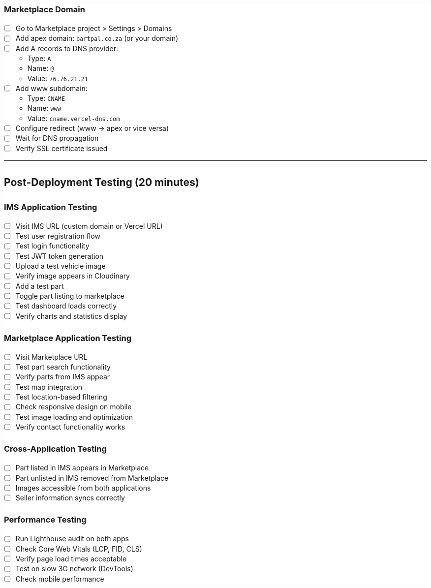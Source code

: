 ### Marketplace Domain
- [ ] Go to Marketplace project > Settings > Domains
- [ ] Add apex domain: `partpal.co.za` (or your domain)
- [ ] Add A records to DNS provider:
  - Type: `A`
  - Name: `@`
  - Value: `76.76.21.21`
- [ ] Add www subdomain:
  - Type: `CNAME`
  - Name: `www`
  - Value: `cname.vercel-dns.com`
- [ ] Configure redirect (www → apex or vice versa)
- [ ] Wait for DNS propagation
- [ ] Verify SSL certificate issued

---

## Post-Deployment Testing (20 minutes)

### IMS Application Testing
- [ ] Visit IMS URL (custom domain or Vercel URL)
- [ ] Test user registration flow
- [ ] Test login functionality
- [ ] Test JWT token generation
- [ ] Upload a test vehicle image
- [ ] Verify image appears in Cloudinary
- [ ] Add a test part
- [ ] Toggle part listing to marketplace
- [ ] Test dashboard loads correctly
- [ ] Verify charts and statistics display

### Marketplace Application Testing
- [ ] Visit Marketplace URL
- [ ] Test part search functionality
- [ ] Verify parts from IMS appear
- [ ] Test map integration
- [ ] Test location-based filtering
- [ ] Check responsive design on mobile
- [ ] Test image loading and optimization
- [ ] Verify contact functionality works

### Cross-Application Testing
- [ ] Part listed in IMS appears in Marketplace
- [ ] Part unlisted in IMS removed from Marketplace
- [ ] Images accessible from both applications
- [ ] Seller information syncs correctly

### Performance Testing
- [ ] Run Lighthouse audit on both apps
- [ ] Check Core Web Vitals (LCP, FID, CLS)
- [ ] Verify page load times acceptable
- [ ] Test on slow 3G network (DevTools)
- [ ] Check mobile performance

